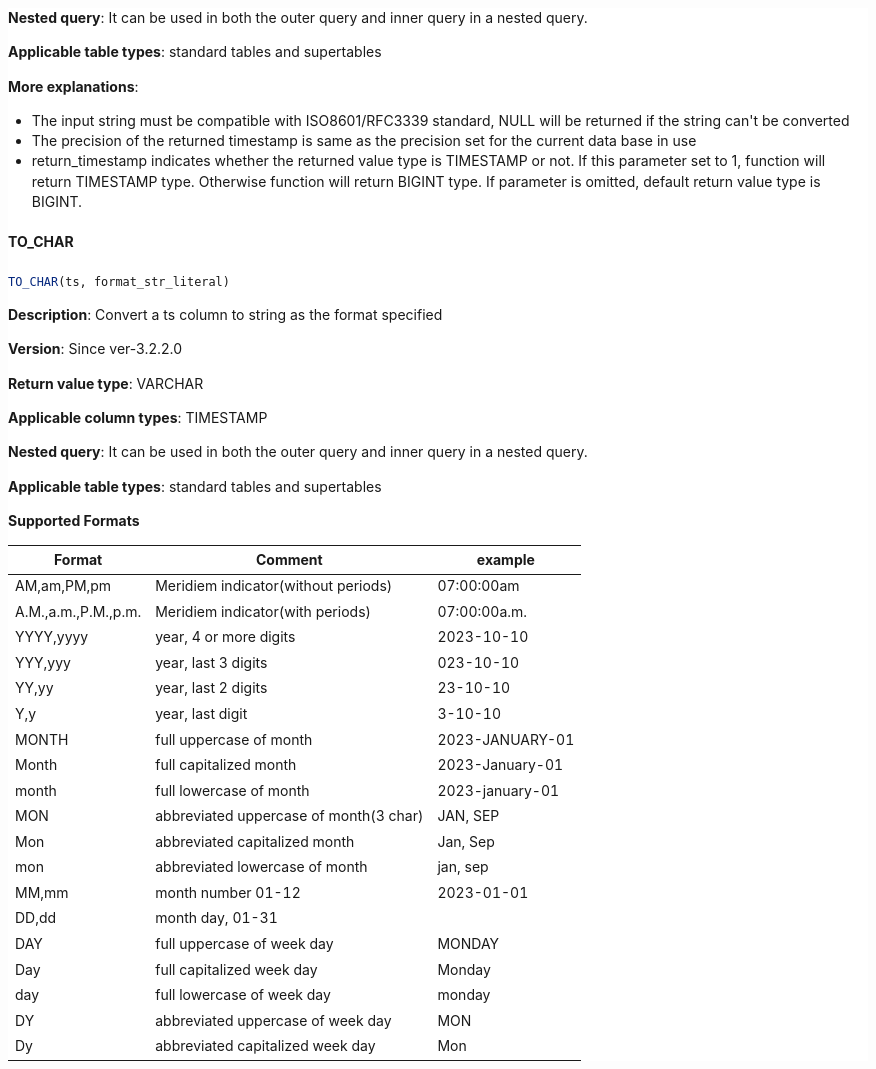 **Nested query**: It can be used in both the outer query and inner query in a nested query.

**Applicable table types**: standard tables and supertables

**More explanations**:

- The input string must be compatible with ISO8601/RFC3339 standard, NULL will be returned if the string can't be converted
- The precision of the returned timestamp is same as the precision set for the current data base in use
- return_timestamp indicates whether the returned value type is TIMESTAMP or not. If this parameter set to 1, function will return TIMESTAMP type. Otherwise function will return BIGINT type. If parameter is omitted, default return value type is BIGINT.

#### TO_CHAR

```sql
TO_CHAR(ts, format_str_literal)
```

**Description**: Convert a ts column to string as the format specified

**Version**: Since ver-3.2.2.0

**Return value type**: VARCHAR

**Applicable column types**: TIMESTAMP

**Nested query**: It can be used in both the outer query and inner query in a nested query.

**Applicable table types**: standard tables and supertables

**Supported Formats**

| **Format**          | **Comment**                                    | **example**               |
| ------------------- | ---------------------------------------------- | ------------------------- |
| AM,am,PM,pm         | Meridiem indicator(without periods)            | 07:00:00am                |
| A.M.,a.m.,P.M.,p.m. | Meridiem indicator(with periods)               | 07:00:00a.m.              |
| YYYY,yyyy           | year, 4 or more digits                         | 2023-10-10                |
| YYY,yyy             | year, last 3 digits                            | 023-10-10                 |
| YY,yy               | year, last 2 digits                            | 23-10-10                  |
| Y,y                 | year, last digit                               | 3-10-10                   |
| MONTH               | full uppercase of month                        | 2023-JANUARY-01           |
| Month               | full capitalized month                         | 2023-January-01           |
| month               | full lowercase of month                        | 2023-january-01           |
| MON                 | abbreviated uppercase of month(3 char)         | JAN, SEP                  |
| Mon                 | abbreviated capitalized month                  | Jan, Sep                  |
| mon                 | abbreviated lowercase of month                 | jan, sep                  |
| MM,mm               | month number 01-12                             | 2023-01-01                |
| DD,dd               | month day, 01-31                               |                           |
| DAY                 | full uppercase of week day                     | MONDAY                    |
| Day                 | full capitalized week day                      | Monday                    |
| day                 | full lowercase of week day                     | monday                    |
| DY                  | abbreviated uppercase of week day              | MON                       |
| Dy                  | abbreviated capitalized week day               | Mon                       |